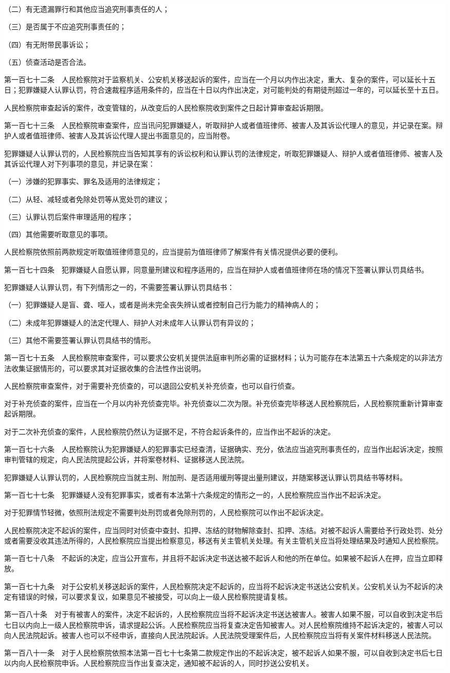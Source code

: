 （二）有无遗漏罪行和其他应当追究刑事责任的人；

（三）是否属于不应追究刑事责任的；

（四）有无附带民事诉讼；

（五）侦查活动是否合法。

第一百七十二条　人民检察院对于监察机关、公安机关移送起诉的案件，应当在一个月以内作出决定，重大、复杂的案件，可以延长十五日；犯罪嫌疑人认罪认罚，符合速裁程序适用条件的，应当在十日以内作出决定，对可能判处的有期徒刑超过一年的，可以延长至十五日。

人民检察院审查起诉的案件，改变管辖的，从改变后的人民检察院收到案件之日起计算审查起诉期限。

第一百七十三条　人民检察院审查案件，应当讯问犯罪嫌疑人，听取辩护人或者值班律师、被害人及其诉讼代理人的意见，并记录在案。辩护人或者值班律师、被害人及其诉讼代理人提出书面意见的，应当附卷。

犯罪嫌疑人认罪认罚的，人民检察院应当告知其享有的诉讼权利和认罪认罚的法律规定，听取犯罪嫌疑人、辩护人或者值班律师、被害人及其诉讼代理人对下列事项的意见，并记录在案：

（一）涉嫌的犯罪事实、罪名及适用的法律规定；

（二）从轻、减轻或者免除处罚等从宽处罚的建议；

（三）认罪认罚后案件审理适用的程序；

（四）其他需要听取意见的事项。

人民检察院依照前两款规定听取值班律师意见的，应当提前为值班律师了解案件有关情况提供必要的便利。

第一百七十四条　犯罪嫌疑人自愿认罪，同意量刑建议和程序适用的，应当在辩护人或者值班律师在场的情况下签署认罪认罚具结书。

犯罪嫌疑人认罪认罚，有下列情形之一的，不需要签署认罪认罚具结书：

（一）犯罪嫌疑人是盲、聋、哑人，或者是尚未完全丧失辨认或者控制自己行为能力的精神病人的；

（二）未成年犯罪嫌疑人的法定代理人、辩护人对未成年人认罪认罚有异议的；

（三）其他不需要签署认罪认罚具结书的情形。

第一百七十五条　人民检察院审查案件，可以要求公安机关提供法庭审判所必需的证据材料；认为可能存在本法第五十六条规定的以非法方法收集证据情形的，可以要求其对证据收集的合法性作出说明。

人民检察院审查案件，对于需要补充侦查的，可以退回公安机关补充侦查，也可以自行侦查。

对于补充侦查的案件，应当在一个月以内补充侦查完毕。补充侦查以二次为限。补充侦查完毕移送人民检察院后，人民检察院重新计算审查起诉期限。

对于二次补充侦查的案件，人民检察院仍然认为证据不足，不符合起诉条件的，应当作出不起诉的决定。

第一百七十六条　人民检察院认为犯罪嫌疑人的犯罪事实已经查清，证据确实、充分，依法应当追究刑事责任的，应当作出起诉决定，按照审判管辖的规定，向人民法院提起公诉，并将案卷材料、证据移送人民法院。

犯罪嫌疑人认罪认罚的，人民检察院应当就主刑、附加刑、是否适用缓刑等提出量刑建议，并随案移送认罪认罚具结书等材料。

第一百七十七条　犯罪嫌疑人没有犯罪事实，或者有本法第十六条规定的情形之一的，人民检察院应当作出不起诉决定。

对于犯罪情节轻微，依照刑法规定不需要判处刑罚或者免除刑罚的，人民检察院可以作出不起诉决定。

人民检察院决定不起诉的案件，应当同时对侦查中查封、扣押、冻结的财物解除查封、扣押、冻结。对被不起诉人需要给予行政处罚、处分或者需要没收其违法所得的，人民检察院应当提出检察意见，移送有关主管机关处理。有关主管机关应当将处理结果及时通知人民检察院。

第一百七十八条　不起诉的决定，应当公开宣布，并且将不起诉决定书送达被不起诉人和他的所在单位。如果被不起诉人在押，应当立即释放。

第一百七十九条　对于公安机关移送起诉的案件，人民检察院决定不起诉的，应当将不起诉决定书送达公安机关。公安机关认为不起诉的决定有错误的时候，可以要求复议，如果意见不被接受，可以向上一级人民检察院提请复核。

第一百八十条　对于有被害人的案件，决定不起诉的，人民检察院应当将不起诉决定书送达被害人。被害人如果不服，可以自收到决定书后七日以内向上一级人民检察院申诉，请求提起公诉。人民检察院应当将复查决定告知被害人。对人民检察院维持不起诉决定的，被害人可以向人民法院起诉。被害人也可以不经申诉，直接向人民法院起诉。人民法院受理案件后，人民检察院应当将有关案件材料移送人民法院。

第一百八十一条　对于人民检察院依照本法第一百七十七条第二款规定作出的不起诉决定，被不起诉人如果不服，可以自收到决定书后七日以内向人民检察院申诉。人民检察院应当作出复查决定，通知被不起诉的人，同时抄送公安机关。

